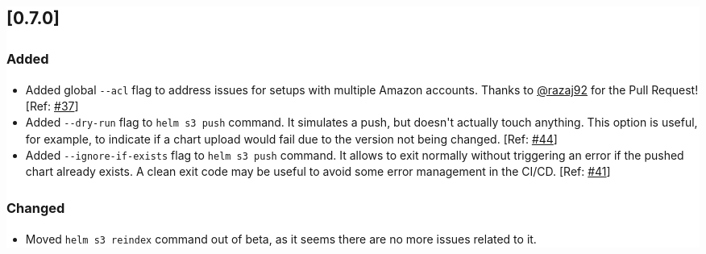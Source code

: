## [0.7.0]

### Added

- Added global `--acl` flag to address issues for setups with multiple Amazon 
accounts. Thanks to [@razaj92](https://github.com/razaj92) for the Pull Request!
[Ref: [#37](https://github.com/hypnoglow/helm-s3/issues/37)]
- Added `--dry-run` flag to `helm s3 push` command. It simulates a push, but doesn't 
actually touch anything. This option is useful, for example, to indicate if 
a chart upload would fail due to the version not being changed. 
[Ref: [#44](https://github.com/hypnoglow/helm-s3/issues/44)]
- Added `--ignore-if-exists` flag to `helm s3 push` command. It allows to exit 
normally without triggering an error if the pushed chart already exists. A clean
exit code may be useful to avoid some error management in the CI/CD. 
[Ref: [#41](https://github.com/hypnoglow/helm-s3/issues/41)]

### Changed

- Moved `helm s3 reindex` command out of beta, as it seems there are no more 
issues related to it.
